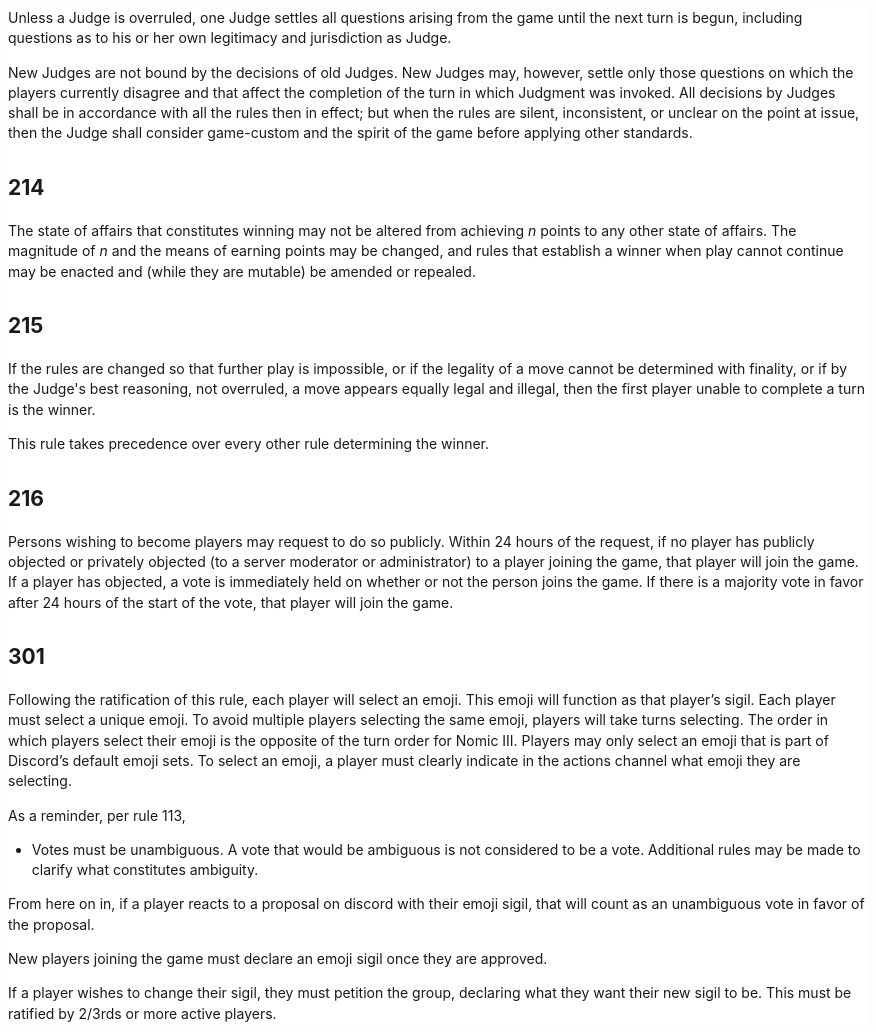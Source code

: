 Unless a Judge is overruled, one Judge settles all questions arising from the game until the next turn is begun, including questions as to his or her own legitimacy and jurisdiction as Judge.

New Judges are not bound by the decisions of old Judges. New Judges may, however, settle only those questions on which the players currently disagree and that affect the completion of the turn in which Judgment was invoked. All decisions by Judges shall be in accordance with all the rules then in effect; but when the rules are silent, inconsistent, or unclear on the point at issue, then the Judge shall consider game-custom and the spirit of the game before applying other standards.

## 214

The state of affairs that constitutes winning may not be altered from achieving *n* points to any other state of affairs. The magnitude of *n* and the means of earning points may be changed, and rules that establish a winner when play cannot continue may be enacted and (while they are mutable) be amended or repealed.

## 215

If the rules are changed so that further play is impossible, or if the legality of a move cannot be determined with finality, or if by the Judge's best reasoning, not overruled, a move appears equally legal and illegal, then the first player unable to complete a turn is the winner.

This rule takes precedence over every other rule determining the winner.

## 216

Persons wishing to become players may request to do so publicly. Within 24 hours of the request, if no player has publicly objected or privately objected (to a server moderator or administrator) to a player joining the game, that player will join the game. If a player has objected, a vote is immediately held on whether or not the person joins the game. If there is a majority vote in favor after 24 hours of the start of the vote, that player will join the game.

## 301

Following the ratification of this rule, each player will select an emoji. This emoji will function as that player’s sigil. Each player must select a unique emoji. To avoid multiple players selecting the same emoji, players will take turns selecting. The order in which players select their emoji is the opposite of the turn order for Nomic III. Players may only select an emoji that is part of Discord’s default emoji sets. To select an emoji, a player must clearly indicate in the actions channel what emoji they are selecting.

As a reminder, per rule 113,

- Votes must be unambiguous. A vote that would be ambiguous is not considered to be a vote. Additional rules may be made to clarify what constitutes ambiguity.

From here on in, if a player reacts to a proposal on discord with their emoji sigil, that will count as an unambiguous vote in favor of the proposal.

New players joining the game must declare an emoji sigil once they are approved.

If a player wishes to change their sigil, they must petition the group, declaring what they want their new sigil to be. This must be ratified by 2/3rds or more active players.
